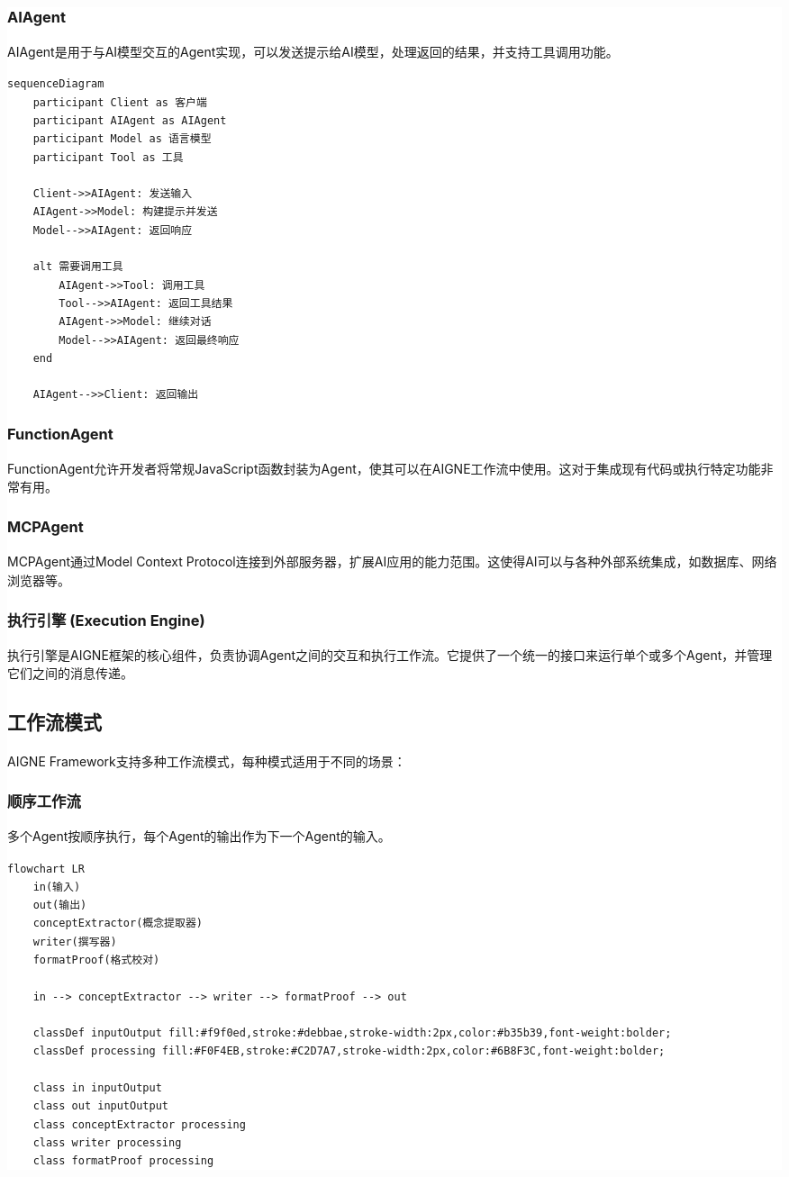 ### AIAgent

AIAgent是用于与AI模型交互的Agent实现，可以发送提示给AI模型，处理返回的结果，并支持工具调用功能。

```mermaid
sequenceDiagram
    participant Client as 客户端
    participant AIAgent as AIAgent
    participant Model as 语言模型
    participant Tool as 工具
    
    Client->>AIAgent: 发送输入
    AIAgent->>Model: 构建提示并发送
    Model-->>AIAgent: 返回响应
    
    alt 需要调用工具
        AIAgent->>Tool: 调用工具
        Tool-->>AIAgent: 返回工具结果
        AIAgent->>Model: 继续对话
        Model-->>AIAgent: 返回最终响应
    end
    
    AIAgent-->>Client: 返回输出
```

### FunctionAgent

FunctionAgent允许开发者将常规JavaScript函数封装为Agent，使其可以在AIGNE工作流中使用。这对于集成现有代码或执行特定功能非常有用。

### MCPAgent

MCPAgent通过Model Context Protocol连接到外部服务器，扩展AI应用的能力范围。这使得AI可以与各种外部系统集成，如数据库、网络浏览器等。

### 执行引擎 (Execution Engine)

执行引擎是AIGNE框架的核心组件，负责协调Agent之间的交互和执行工作流。它提供了一个统一的接口来运行单个或多个Agent，并管理它们之间的消息传递。

## 工作流模式

AIGNE Framework支持多种工作流模式，每种模式适用于不同的场景：

### 顺序工作流

多个Agent按顺序执行，每个Agent的输出作为下一个Agent的输入。

```mermaid
flowchart LR
    in(输入)
    out(输出)
    conceptExtractor(概念提取器)
    writer(撰写器)
    formatProof(格式校对)
    
    in --> conceptExtractor --> writer --> formatProof --> out
    
    classDef inputOutput fill:#f9f0ed,stroke:#debbae,stroke-width:2px,color:#b35b39,font-weight:bolder;
    classDef processing fill:#F0F4EB,stroke:#C2D7A7,stroke-width:2px,color:#6B8F3C,font-weight:bolder;
    
    class in inputOutput
    class out inputOutput
    class conceptExtractor processing
    class writer processing
    class formatProof processing
```